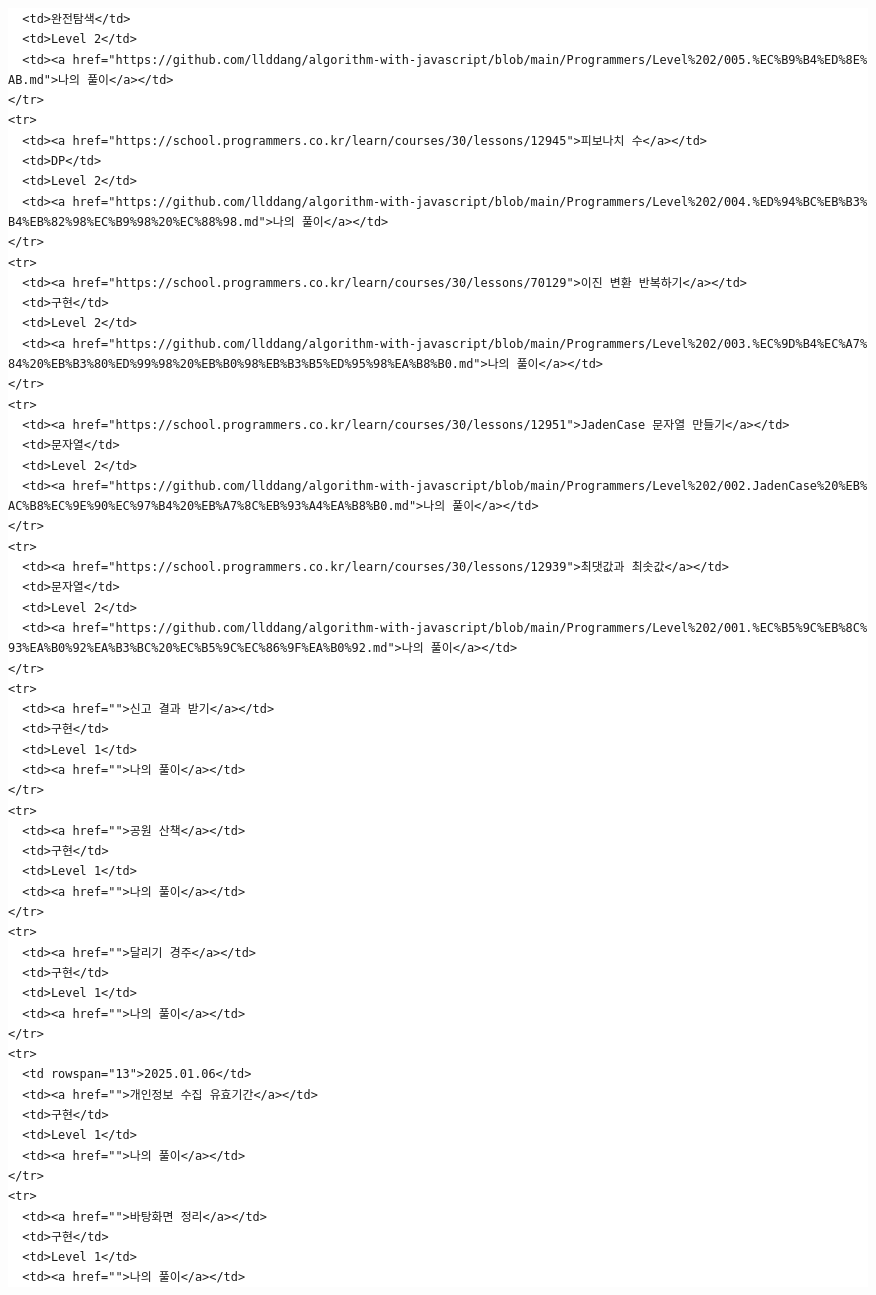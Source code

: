      <td>완전탐색</td>
      <td>Level 2</td>
      <td><a href="https://github.com/llddang/algorithm-with-javascript/blob/main/Programmers/Level%202/005.%EC%B9%B4%ED%8E%AB.md">나의 풀이</a></td>
    </tr>
    <tr>
      <td><a href="https://school.programmers.co.kr/learn/courses/30/lessons/12945">피보나치 수</a></td>
      <td>DP</td>
      <td>Level 2</td>
      <td><a href="https://github.com/llddang/algorithm-with-javascript/blob/main/Programmers/Level%202/004.%ED%94%BC%EB%B3%B4%EB%82%98%EC%B9%98%20%EC%88%98.md">나의 풀이</a></td>
    </tr>
    <tr>
      <td><a href="https://school.programmers.co.kr/learn/courses/30/lessons/70129">이진 변환 반복하기</a></td>
      <td>구현</td>
      <td>Level 2</td>
      <td><a href="https://github.com/llddang/algorithm-with-javascript/blob/main/Programmers/Level%202/003.%EC%9D%B4%EC%A7%84%20%EB%B3%80%ED%99%98%20%EB%B0%98%EB%B3%B5%ED%95%98%EA%B8%B0.md">나의 풀이</a></td>
    </tr>
    <tr>
      <td><a href="https://school.programmers.co.kr/learn/courses/30/lessons/12951">JadenCase 문자열 만들기</a></td>
      <td>문자열</td>
      <td>Level 2</td>
      <td><a href="https://github.com/llddang/algorithm-with-javascript/blob/main/Programmers/Level%202/002.JadenCase%20%EB%AC%B8%EC%9E%90%EC%97%B4%20%EB%A7%8C%EB%93%A4%EA%B8%B0.md">나의 풀이</a></td>
    </tr>
    <tr>
      <td><a href="https://school.programmers.co.kr/learn/courses/30/lessons/12939">최댓값과 최솟값</a></td>
      <td>문자열</td>
      <td>Level 2</td>
      <td><a href="https://github.com/llddang/algorithm-with-javascript/blob/main/Programmers/Level%202/001.%EC%B5%9C%EB%8C%93%EA%B0%92%EA%B3%BC%20%EC%B5%9C%EC%86%9F%EA%B0%92.md">나의 풀이</a></td>
    </tr>
    <tr>
      <td><a href="">신고 결과 받기</a></td>
      <td>구현</td>
      <td>Level 1</td>
      <td><a href="">나의 풀이</a></td>
    </tr>
    <tr>
      <td><a href="">공원 산책</a></td>
      <td>구현</td>
      <td>Level 1</td>
      <td><a href="">나의 풀이</a></td>
    </tr>
    <tr>
      <td><a href="">달리기 경주</a></td>
      <td>구현</td>
      <td>Level 1</td>
      <td><a href="">나의 풀이</a></td>
    </tr>
    <tr>
      <td rowspan="13">2025.01.06</td>
      <td><a href="">개인정보 수집 유효기간</a></td>
      <td>구현</td>
      <td>Level 1</td>
      <td><a href="">나의 풀이</a></td>
    </tr>
    <tr>
      <td><a href="">바탕화면 정리</a></td>
      <td>구현</td>
      <td>Level 1</td>
      <td><a href="">나의 풀이</a></td>